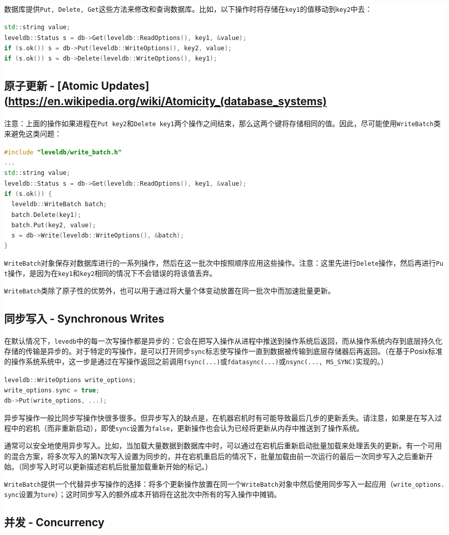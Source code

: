 数据库提供`Put, Delete, Get`这些方法来修改和查询数据库。比如，以下操作时将存储在`key1`的值移动到`key2`中去：

```cpp
std::string value;
leveldb::Status s = db->Get(leveldb::ReadOptions(), key1, &value);
if (s.ok()) s = db->Put(leveldb::WriteOptions(), key2, value);
if (s.ok()) s = db->Delete(leveldb::WriteOptions(), key1);
```

## 原子更新 - [Atomic Updates](https://en.wikipedia.org/wiki/Atomicity_(database_systems)

注意：上面的操作如果进程在`Put key2`和`Delete key1`两个操作之间结束，那么这两个键将存储相同的值。因此，尽可能使用`WriteBatch`类来避免这类问题：

```cpp
#include "leveldb/write_batch.h"
...
std::string value;
leveldb::Status s = db->Get(leveldb::ReadOptions(), key1, &value);
if (s.ok()) {
  leveldb::WriteBatch batch;
  batch.Delete(key1);
  batch.Put(key2, value);
  s = db->Write(leveldb::WriteOptions(), &batch);
}
```

`WriteBatch`对象保存对数据库进行的一系列操作，然后在这一批次中按照顺序应用这些操作。注意：这里先进行`Delete`操作，然后再进行`Put`操作，是因为在`key1`和`key2`相同的情况下不会错误的将该值丢弃。

`WriteBatch`类除了原子性的优势外，也可以用于通过将大量个体变动放置在同一批次中而加速批量更新。

## 同步写入 - Synchronous Writes

在默认情况下，`levedb`中的每一次写操作都是异步的：它会在把写入操作从进程中推送到操作系统后返回，而从操作系统内存到底层持久化存储的传输是异步的。对于特定的写操作，是可以打开同步`sync`标志使写操作一直到数据被传输到底层存储器后再返回。（在基于Posix标准的操作系统系统中，这一步是通过在写操作返回之前调用`fsync(...)`或`fdatasync(...)`或`nsync(..., MS_SYNC)`实现的。）

```cpp
leveldb::WriteOptions write_options;
write_options.sync = true;
db->Put(write_options, ...);
```

异步写操作一般比同步写操作快很多很多。但异步写入的缺点是，在机器宕机时有可能导致最后几步的更新丢失。请注意，如果是在写入过程中的宕机（而非重新启动），即使`sync`设置为`false`，更新操作也会认为已经将更新从内存中推送到了操作系统。

通常可以安全地使用异步写入。比如，当加载大量数据到数据库中时，可以通过在宕机后重新启动批量加载来处理丢失的更新。有一个可用的混合方案，将多次写入的第N次写入设置为同步的，并在宕机重启后的情况下，批量加载由前一次运行的最后一次同步写入之后重新开始。（同步写入时可以更新描述宕机后批量加载重新开始的标记。）

`WriteBatch`提供一个代替异步写操作的选择：将多个更新操作放置在同一个`WriteBatch`对象中然后使用同步写入一起应用（`write_options.sync`设置为`ture`）；这时同步写入的额外成本开销将在这批次中所有的写入操作中摊销。

## 并发 - Concurrency

